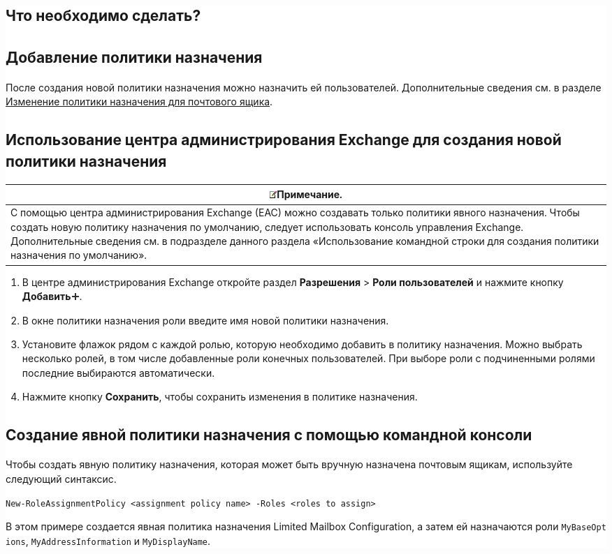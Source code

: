 
## Что необходимо сделать?

## Добавление политики назначения

После создания новой политики назначения можно назначить ей пользователей. Дополнительные сведения см. в разделе [Изменение политики назначения для почтового ящика](change-the-assignment-policy-on-a-mailbox-exchange-2013-help.md).

## Использование центра администрирования Exchange для создания новой политики назначения

<table>
<thead>
<tr class="header">
<th><img src="images/JJ126620.note(EXCHG.150).gif" title="Примечание" alt="Примечание" />Примечание.</th>
</tr>
</thead>
<tbody>
<tr class="odd">
<td>С помощью центра администрирования Exchange (EAC) можно создавать только политики явного назначения. Чтобы создать новую политику назначения по умолчанию, следует использовать консоль управления Exchange. Дополнительные сведения см. в подразделе данного раздела «Использование командной строки для создания политики назначения по умолчанию».</td>
</tr>
</tbody>
</table>


1.  В центре администрирования Exchange откройте раздел **Разрешения** \> **Роли пользователей** и нажмите кнопку **Добавить**![Значок добавления](images/JJ218640.c1e75329-d6d7-4073-a27d-498590bbb558(EXCHG.150).gif "Значок добавления").

2.  В окне политики назначения роли введите имя новой политики назначения.

3.  Установите флажок рядом с каждой ролью, которую необходимо добавить в политику назначения. Можно выбрать несколько ролей, в том числе добавленные роли конечных пользователей. При выборе роли с подчиненными ролями последние выбираются автоматически.

4.  Нажмите кнопку **Сохранить**, чтобы сохранить изменения в политике назначения.

## Создание явной политики назначения с помощью командной консоли

Чтобы создать явную политику назначения, которая может быть вручную назначена почтовым ящикам, используйте следующий синтаксис.

    New-RoleAssignmentPolicy <assignment policy name> -Roles <roles to assign>

В этом примере создается явная политика назначения Limited Mailbox Configuration, а затем ей назначаются роли `MyBaseOptions`, `MyAddressInformation` и `MyDisplayName`.
